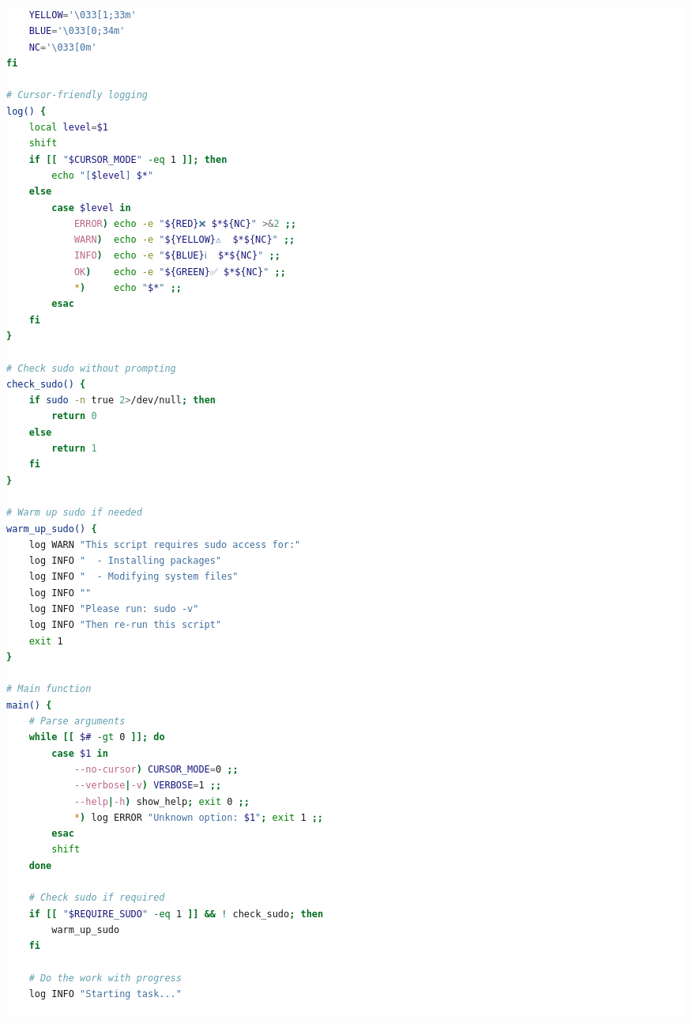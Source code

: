 ```bash
    YELLOW='\033[1;33m'
    BLUE='\033[0;34m'
    NC='\033[0m'
fi

# Cursor-friendly logging
log() {
    local level=$1
    shift
    if [[ "$CURSOR_MODE" -eq 1 ]]; then
        echo "[$level] $*"
    else
        case $level in
            ERROR) echo -e "${RED}❌ $*${NC}" >&2 ;;
            WARN)  echo -e "${YELLOW}⚠️  $*${NC}" ;;
            INFO)  echo -e "${BLUE}ℹ️  $*${NC}" ;;
            OK)    echo -e "${GREEN}✅ $*${NC}" ;;
            *)     echo "$*" ;;
        esac
    fi
}

# Check sudo without prompting
check_sudo() {
    if sudo -n true 2>/dev/null; then
        return 0
    else
        return 1
    fi
}

# Warm up sudo if needed
warm_up_sudo() {
    log WARN "This script requires sudo access for:"
    log INFO "  - Installing packages"
    log INFO "  - Modifying system files"
    log INFO ""
    log INFO "Please run: sudo -v"
    log INFO "Then re-run this script"
    exit 1
}

# Main function
main() {
    # Parse arguments
    while [[ $# -gt 0 ]]; do
        case $1 in
            --no-cursor) CURSOR_MODE=0 ;;
            --verbose|-v) VERBOSE=1 ;;
            --help|-h) show_help; exit 0 ;;
            *) log ERROR "Unknown option: $1"; exit 1 ;;
        esac
        shift
    done
    
    # Check sudo if required
    if [[ "$REQUIRE_SUDO" -eq 1 ]] && ! check_sudo; then
        warm_up_sudo
    fi
    
    # Do the work with progress
    log INFO "Starting task..."
    
```